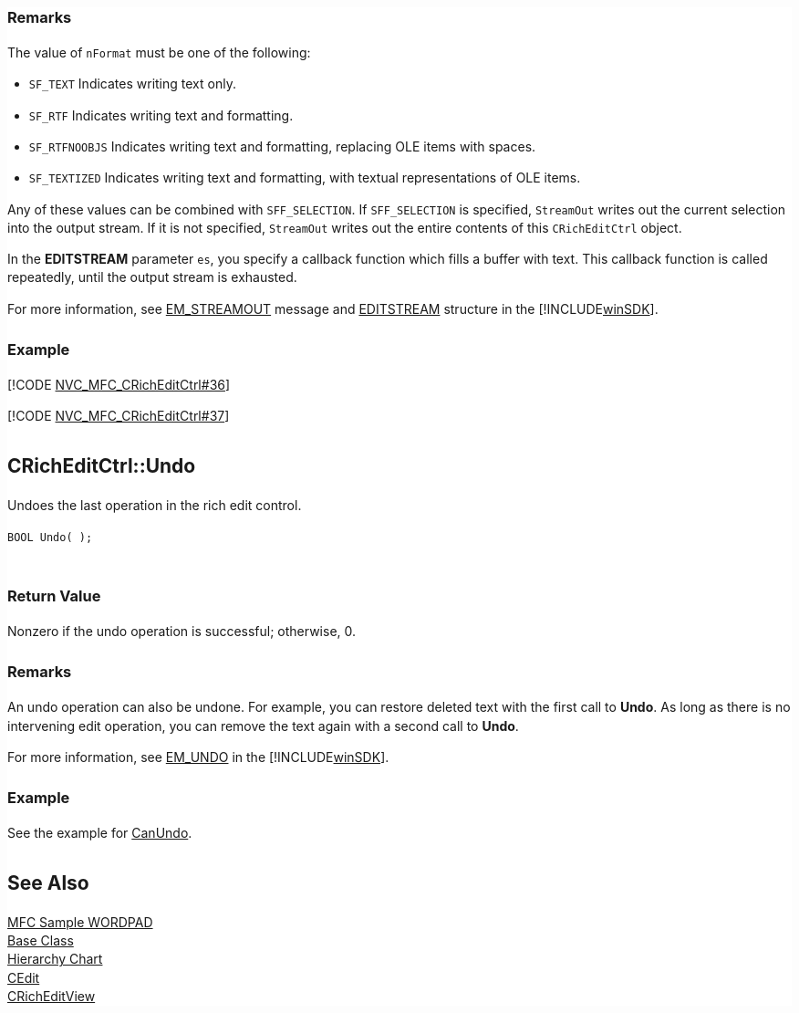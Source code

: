 ### Remarks  
 The value of `nFormat` must be one of the following:  
  
-   `SF_TEXT` Indicates writing text only.  
  
-   `SF_RTF` Indicates writing text and formatting.  
  
-   `SF_RTFNOOBJS` Indicates writing text and formatting, replacing OLE items with spaces.  
  
-   `SF_TEXTIZED` Indicates writing text and formatting, with textual representations of OLE items.  
  
 Any of these values can be combined with `SFF_SELECTION`. If `SFF_SELECTION` is specified, `StreamOut` writes out the current selection into the output stream. If it is not specified, `StreamOut` writes out the entire contents of this `CRichEditCtrl` object.  
  
 In the **EDITSTREAM** parameter `es`, you specify a callback function which fills a buffer with text. This callback function is called repeatedly, until the output stream is exhausted.  
  
 For more information, see                         [EM_STREAMOUT](http://msdn.microsoft.com/library/windows/desktop/bb774304) message and                         [EDITSTREAM](http://msdn.microsoft.com/library/windows/desktop/bb787891) structure in the [!INCLUDE[winSDK](../vs140/includes/winSDK_md.md)].  
  
### Example  
 [!CODE [NVC_MFC_CRichEditCtrl#36](../CodeSnippet/VS_Snippets_Cpp/NVC_MFC_CRichEditCtrl#36)]  
  
 [!CODE [NVC_MFC_CRichEditCtrl#37](../CodeSnippet/VS_Snippets_Cpp/NVC_MFC_CRichEditCtrl#37)]  
  
##  <a name="cricheditctrl__undo"></a>  CRichEditCtrl::Undo  
 Undoes the last operation in the rich edit control.  
  
```  
BOOL Undo( );  
  
```  
  
### Return Value  
 Nonzero if the undo operation is successful; otherwise, 0.  
  
### Remarks  
 An undo operation can also be undone. For example, you can restore deleted text with the first call to **Undo**. As long as there is no intervening edit operation, you can remove the text again with a second call to **Undo**.  
  
 For more information, see                         [EM_UNDO](http://msdn.microsoft.com/library/windows/desktop/bb761670) in the [!INCLUDE[winSDK](../vs140/includes/winSDK_md.md)].  
  
### Example  
  See the example for [CanUndo](#cricheditctrl__canundo).  
  
## See Also  
 [MFC Sample WORDPAD](../vs140/Visual-C---Samples.md)   
 [Base Class](../vs140/CWnd-Class.md)   
 [Hierarchy Chart](../vs140/Hierarchy-Chart.md)   
 [CEdit](../vs140/CEdit-Class.md)   
 [CRichEditView](../vs140/CRichEditView-Class.md)